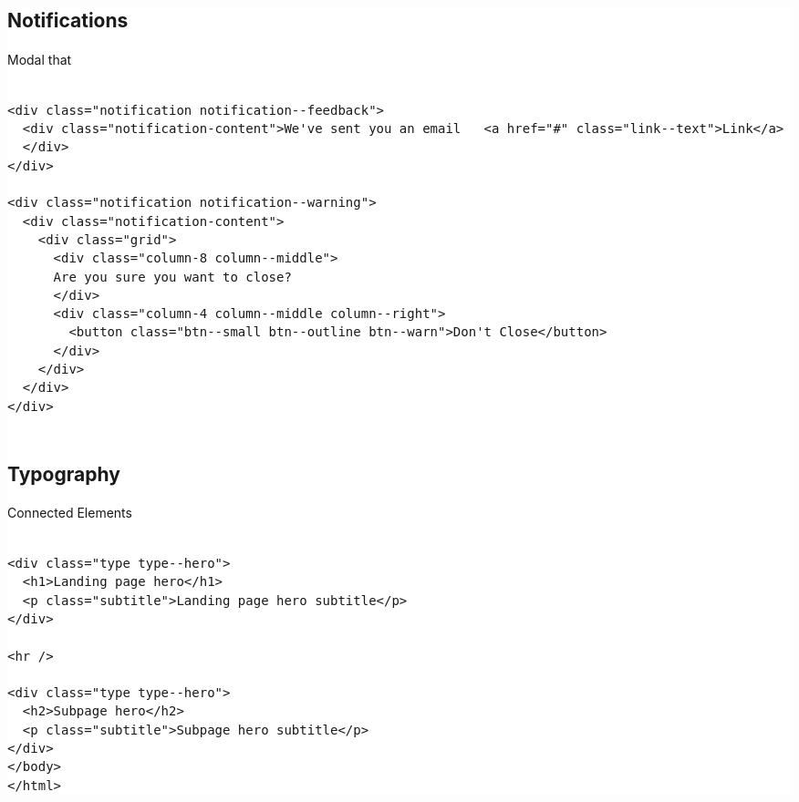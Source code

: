   <div class="pattern">
  <h2>Notifications</h2>
  <p class="subtitle pattern-description">
   Modal that
  </p>

  <section class="example">
    <div class="example-demo"></div>
    <div class="example-code">
      <xmp class="prettyprint">
<div class="notification notification--feedback">
  <div class="notification-content">We've sent you an email   <a href="#" class="link--text">Link</a>
  </div>
</div>

<div class="notification notification--warning">
  <div class="notification-content">
    <div class="grid">
      <div class="column-8 column--middle">
      Are you sure you want to close?
      </div>
      <div class="column-4 column--middle column--right">
        <button class="btn--small btn--outline btn--warn">Don't Close</button>
      </div>
    </div>
  </div>
</div>
      </xmp>
    </div>
    <div class="example-toggle"></div>
  </section>
</div>
  <div class="pattern">
  <h2>Typography</h2>
  <p class="subtitle pattern-description">
    Connected Elements
  </p>

  <section class="example">
    <div class="example-demo"></div>
    <div class="example-code">
      <xmp class="prettyprint">
<div class="type type--hero">
  <h1>Landing page hero</h1>
  <p class="subtitle">Landing page hero subtitle</p>
</div>

<hr />

<div class="type type--hero">
  <h2>Subpage hero</h2>
  <p class="subtitle">Subpage hero subtitle</p>
</div>
